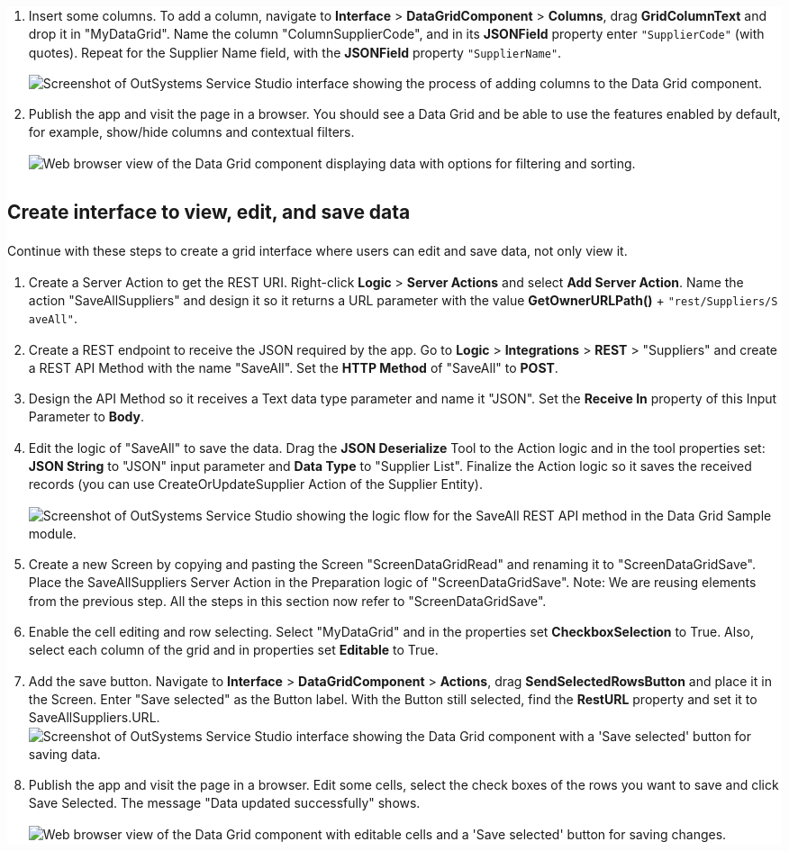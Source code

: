1. Insert some columns. To add a column, navigate to **Interface** > **DataGridComponent** > **Columns**, drag **GridColumnText** and drop it in "MyDataGrid". Name the column "ColumnSupplierCode", and in its **JSONField** property enter `"SupplierCode"` (with quotes). Repeat for the Supplier Name field, with the **JSONField** property `"SupplierName"`. 
 
    ![Screenshot of OutSystems Service Studio interface showing the process of adding columns to the Data Grid component.](images/data-grid-columns.png "OutSystems Interface for Adding Columns to Data Grid")

1. Publish the app and visit the page in a browser. You should see a Data Grid and be able to use the features enabled by default, for example, show/hide columns and contextual filters.   

    ![Web browser view of the Data Grid component displaying data with options for filtering and sorting.](images/data-grid-in-browser.png "Data Grid Displayed in Web Browser")

## Create interface to view, edit, and save data

Continue with these steps to create a grid interface where users can edit and save data, not only view it.
 
1. Create a Server Action to get the REST URI. Right-click **Logic** > **Server Actions** and select **Add Server Action**. Name the action "SaveAllSuppliers" and design it so it returns a URL parameter with the value **GetOwnerURLPath()** + `"rest/Suppliers/SaveAll"`.

1. Create a REST endpoint to receive the JSON required by the app. Go to **Logic** > **Integrations** > **REST** > "Suppliers" and create a REST API Method with the name "SaveAll". Set the **HTTP Method** of "SaveAll" to **POST**.

1. Design the API Method so it receives a Text data type parameter and name it "JSON". Set the **Receive In** property of this Input Parameter to **Body**.

1. Edit the logic of "SaveAll" to save the data. Drag the **JSON Deserialize** Tool to the Action logic and in the tool properties set: **JSON String** to "JSON" input parameter and **Data Type** to "Supplier List". Finalize the Action logic so it saves the received records (you can use CreateOrUpdateSupplier Action of the Supplier Entity).


    ![Screenshot of OutSystems Service Studio showing the logic flow for the SaveAll REST API method in the Data Grid Sample module.](images/data-grid-save-logic.png "OutSystems Logic Flow for SaveAll REST API")

1. Create a new Screen by copying and pasting the Screen "ScreenDataGridRead" and renaming it to "ScreenDataGridSave". Place the SaveAllSuppliers Server Action in the Preparation logic of "ScreenDataGridSave". Note: We are reusing elements from the previous step. All the steps in this section now refer to "ScreenDataGridSave".

1. Enable the cell editing and row selecting. Select "MyDataGrid" and in the properties set **CheckboxSelection** to True.  Also, select each column of the grid and in properties set **Editable** to True.

1. Add the save button. Navigate to **Interface** > **DataGridComponent** > **Actions**, drag **SendSelectedRowsButton** and place it in the Screen. Enter "Save selected" as the Button label. With the Button still selected, find the **RestURL** property and set it to SaveAllSuppliers.URL.
    ![Screenshot of OutSystems Service Studio interface showing the Data Grid component with a 'Save selected' button for saving data.](images/data-grid-save-web.png "OutSystems Interface for Data Grid Save Feature")

8. Publish the app and visit the page in a browser. Edit some cells, select the check boxes of the rows you want to save and click Save Selected. The message "Data updated successfully" shows.
     
    ![Web browser view of the Data Grid component with editable cells and a 'Save selected' button for saving changes.](images/data-grid-in-browser-save.png "Data Grid with Save Feature in Web Browser")
